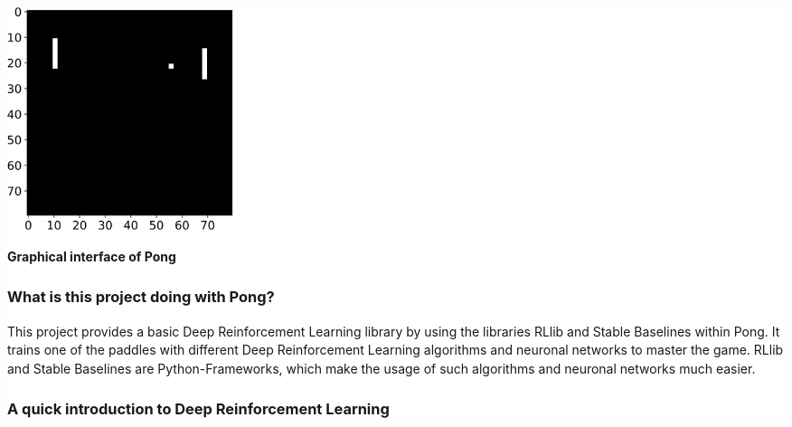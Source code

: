 <img src="./images/pong_game2-1.png" alt="pong_game_2" width="250"/>

**Graphical interface of Pong**  

### What is this project doing with Pong?

This project provides a basic Deep Reinforcement Learning library by using the libraries RLlib and Stable Baselines within Pong. It trains one of the paddles with different Deep Reinforcement Learning algorithms and neuronal networks to master the game. RLlib and Stable Baselines are Python-Frameworks, which make the usage of such algorithms and neuronal networks much easier.

### A quick introduction to Deep Reinforcement Learning

